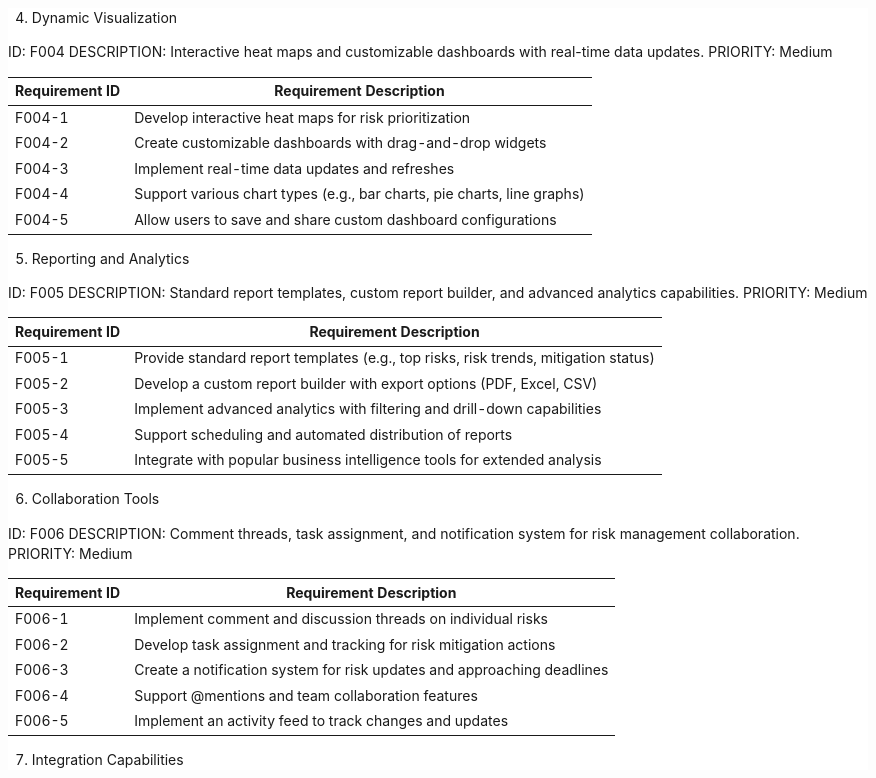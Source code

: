 4. Dynamic Visualization

ID: F004
DESCRIPTION: Interactive heat maps and customizable dashboards with real-time data updates.
PRIORITY: Medium

| Requirement ID | Requirement Description |
|----------------|--------------------------|
| F004-1 | Develop interactive heat maps for risk prioritization |
| F004-2 | Create customizable dashboards with drag-and-drop widgets |
| F004-3 | Implement real-time data updates and refreshes |
| F004-4 | Support various chart types (e.g., bar charts, pie charts, line graphs) |
| F004-5 | Allow users to save and share custom dashboard configurations |

5. Reporting and Analytics

ID: F005
DESCRIPTION: Standard report templates, custom report builder, and advanced analytics capabilities.
PRIORITY: Medium

| Requirement ID | Requirement Description |
|----------------|--------------------------|
| F005-1 | Provide standard report templates (e.g., top risks, risk trends, mitigation status) |
| F005-2 | Develop a custom report builder with export options (PDF, Excel, CSV) |
| F005-3 | Implement advanced analytics with filtering and drill-down capabilities |
| F005-4 | Support scheduling and automated distribution of reports |
| F005-5 | Integrate with popular business intelligence tools for extended analysis |

6. Collaboration Tools

ID: F006
DESCRIPTION: Comment threads, task assignment, and notification system for risk management collaboration.
PRIORITY: Medium

| Requirement ID | Requirement Description |
|----------------|--------------------------|
| F006-1 | Implement comment and discussion threads on individual risks |
| F006-2 | Develop task assignment and tracking for risk mitigation actions |
| F006-3 | Create a notification system for risk updates and approaching deadlines |
| F006-4 | Support @mentions and team collaboration features |
| F006-5 | Implement an activity feed to track changes and updates |

7. Integration Capabilities
